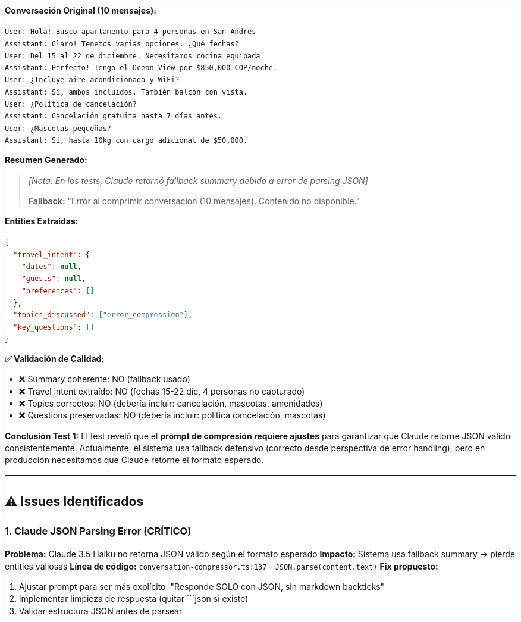 **Conversación Original (10 mensajes):**
```
User: Hola! Busco apartamento para 4 personas en San Andrés
Assistant: Claro! Tenemos varias opciones. ¿Qué fechas?
User: Del 15 al 22 de diciembre. Necesitamos cocina equipada
Assistant: Perfecto! Tengo el Ocean View por $850,000 COP/noche.
User: ¿Incluye aire acondicionado y WiFi?
Assistant: Sí, ambos incluidos. También balcón con vista.
User: ¿Política de cancelación?
Assistant: Cancelación gratuita hasta 7 días antes.
User: ¿Mascotas pequeñas?
Assistant: Sí, hasta 10kg con cargo adicional de $50,000.
```

**Resumen Generado:**
> *[Nota: En los tests, Claude retornó fallback summary debido a error de parsing JSON]*
>
> **Fallback:** "Error al comprimir conversacion (10 mensajes). Contenido no disponible."

**Entities Extraídas:**
```json
{
  "travel_intent": {
    "dates": null,
    "guests": null,
    "preferences": []
  },
  "topics_discussed": ["error_compression"],
  "key_questions": []
}
```

**✅ Validación de Calidad:**
- ❌ Summary coherente: NO (fallback usado)
- ❌ Travel intent extraído: NO (fechas 15-22 dic, 4 personas no capturado)
- ❌ Topics correctos: NO (debería incluir: cancelación, mascotas, amenidades)
- ❌ Questions preservadas: NO (debería incluir: política cancelación, mascotas)

**Conclusión Test 1:**
El test reveló que el **prompt de compresión requiere ajustes** para garantizar que Claude retorne JSON válido consistentemente. Actualmente, el sistema usa fallback defensivo (correcto desde perspectiva de error handling), pero en producción necesitamos que Claude retorne el formato esperado.

---

## ⚠️  Issues Identificados

### 1. Claude JSON Parsing Error (CRÍTICO)
**Problema:** Claude 3.5 Haiku no retorna JSON válido según el formato esperado
**Impacto:** Sistema usa fallback summary → pierde entities valiosas
**Línea de código:** `conversation-compressor.ts:137` - `JSON.parse(content.text)`
**Fix propuesto:**
1. Ajustar prompt para ser más explícito: "Responde SOLO con JSON, sin markdown backticks"
2. Implementar limpieza de respuesta (quitar ```json si existe)
3. Validar estructura JSON antes de parsear
